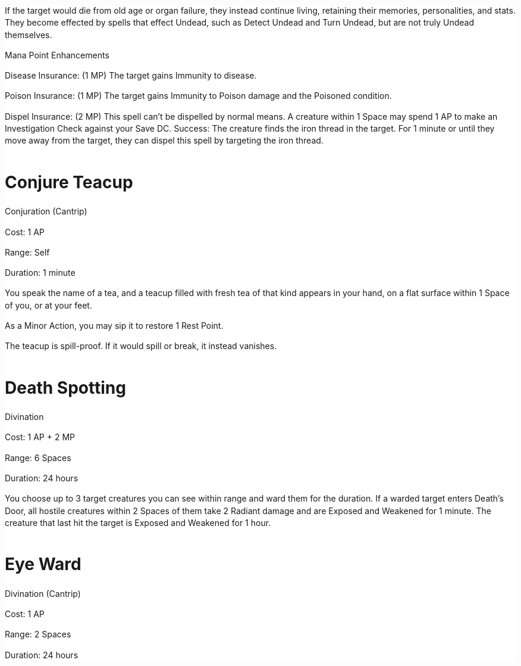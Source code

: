If the target would die from old age or organ failure, they instead continue living, retaining their memories, personalities, and stats. They become effected by spells that effect Undead, such as Detect Undead and Turn Undead, but are not truly Undead themselves.

Mana Point Enhancements

Disease Insurance: (1 MP) The target gains Immunity to disease.

Poison Insurance: (1 MP) The target gains Immunity to Poison damage and the Poisoned condition.

Dispel Insurance: (2 MP) This spell can’t be dispelled by normal means. A creature within 1 Space may spend 1 AP to make an Investigation Check against your Save DC. Success: The creature finds the iron thread in the target. For 1 minute or until they move away from the target, they can dispel this spell by targeting the iron thread.

# Conjure Teacup

Conjuration (Cantrip)

Cost: 1 AP

Range: Self

Duration: 1 minute

You speak the name of a tea, and a teacup filled with fresh tea of that kind appears in your hand, on a flat surface within 1 Space of you, or at your feet.

As a Minor Action, you may sip it to restore 1 Rest Point.

The teacup is spill-proof. If it would spill or break, it instead vanishes.

# Death Spotting

Divination

Cost: 1 AP + 2 MP

Range: 6 Spaces

Duration: 24 hours

You choose up to 3 target creatures you can see within range and ward them for the duration. If a warded target enters Death’s Door, all hostile creatures within 2 Spaces of them take 2 Radiant damage and are Exposed and Weakened for 1 minute. The creature that last hit the target is Exposed and Weakened for 1 hour.

# Eye Ward

Divination (Cantrip)

Cost: 1 AP

Range: 2 Spaces

Duration: 24 hours
